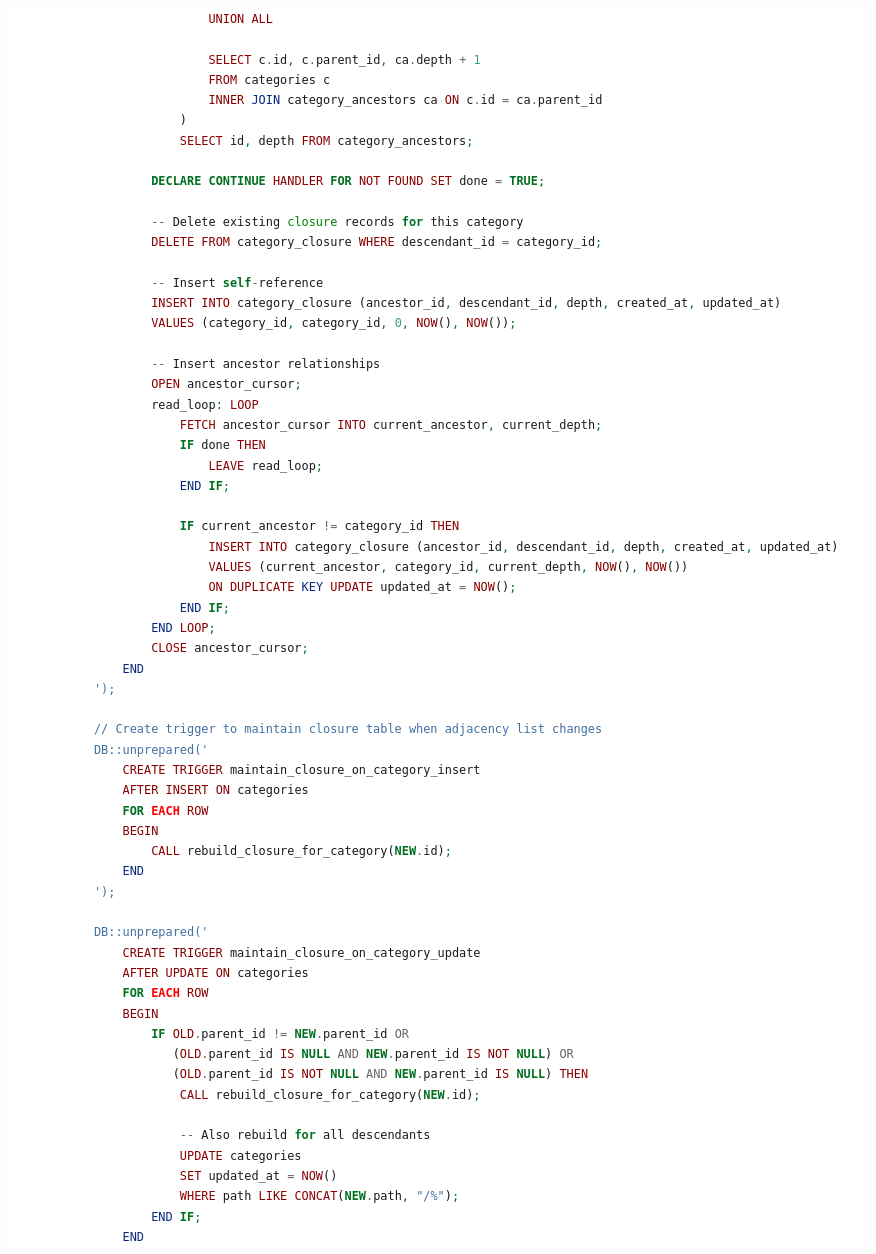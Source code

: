 ```php
                            UNION ALL

                            SELECT c.id, c.parent_id, ca.depth + 1
                            FROM categories c
                            INNER JOIN category_ancestors ca ON c.id = ca.parent_id
                        )
                        SELECT id, depth FROM category_ancestors;

                    DECLARE CONTINUE HANDLER FOR NOT FOUND SET done = TRUE;

                    -- Delete existing closure records for this category
                    DELETE FROM category_closure WHERE descendant_id = category_id;

                    -- Insert self-reference
                    INSERT INTO category_closure (ancestor_id, descendant_id, depth, created_at, updated_at)
                    VALUES (category_id, category_id, 0, NOW(), NOW());

                    -- Insert ancestor relationships
                    OPEN ancestor_cursor;
                    read_loop: LOOP
                        FETCH ancestor_cursor INTO current_ancestor, current_depth;
                        IF done THEN
                            LEAVE read_loop;
                        END IF;

                        IF current_ancestor != category_id THEN
                            INSERT INTO category_closure (ancestor_id, descendant_id, depth, created_at, updated_at)
                            VALUES (current_ancestor, category_id, current_depth, NOW(), NOW())
                            ON DUPLICATE KEY UPDATE updated_at = NOW();
                        END IF;
                    END LOOP;
                    CLOSE ancestor_cursor;
                END
            ');

            // Create trigger to maintain closure table when adjacency list changes
            DB::unprepared('
                CREATE TRIGGER maintain_closure_on_category_insert
                AFTER INSERT ON categories
                FOR EACH ROW
                BEGIN
                    CALL rebuild_closure_for_category(NEW.id);
                END
            ');

            DB::unprepared('
                CREATE TRIGGER maintain_closure_on_category_update
                AFTER UPDATE ON categories
                FOR EACH ROW
                BEGIN
                    IF OLD.parent_id != NEW.parent_id OR
                       (OLD.parent_id IS NULL AND NEW.parent_id IS NOT NULL) OR
                       (OLD.parent_id IS NOT NULL AND NEW.parent_id IS NULL) THEN
                        CALL rebuild_closure_for_category(NEW.id);

                        -- Also rebuild for all descendants
                        UPDATE categories
                        SET updated_at = NOW()
                        WHERE path LIKE CONCAT(NEW.path, "/%");
                    END IF;
                END
```